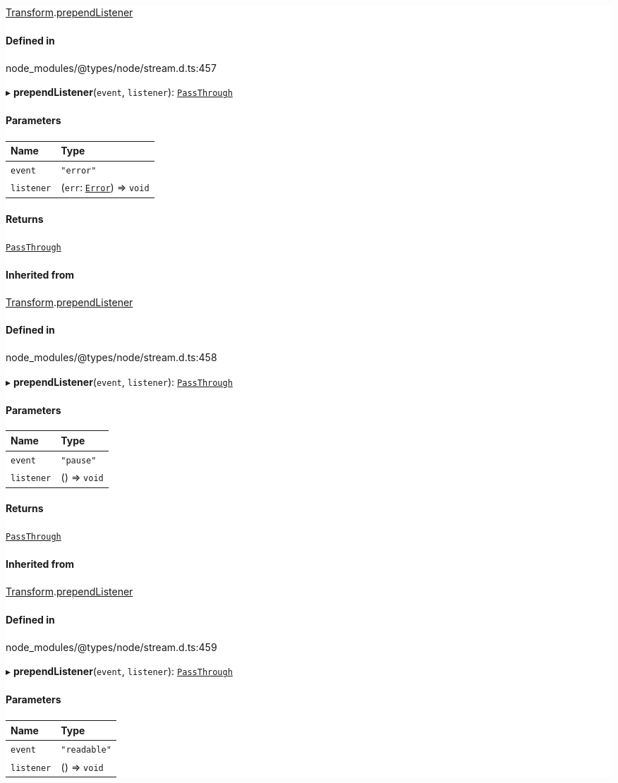 [Transform](internal_.Transform.md).[prependListener](internal_.Transform.md#prependlistener)

#### Defined in

node_modules/@types/node/stream.d.ts:457

▸ **prependListener**(`event`, `listener`): [`PassThrough`](internal_.internal.PassThrough.md)

#### Parameters

| Name | Type |
| :------ | :------ |
| `event` | ``"error"`` |
| `listener` | (`err`: [`Error`](../modules/internal_.md#error)) => `void` |

#### Returns

[`PassThrough`](internal_.internal.PassThrough.md)

#### Inherited from

[Transform](internal_.Transform.md).[prependListener](internal_.Transform.md#prependlistener)

#### Defined in

node_modules/@types/node/stream.d.ts:458

▸ **prependListener**(`event`, `listener`): [`PassThrough`](internal_.internal.PassThrough.md)

#### Parameters

| Name | Type |
| :------ | :------ |
| `event` | ``"pause"`` |
| `listener` | () => `void` |

#### Returns

[`PassThrough`](internal_.internal.PassThrough.md)

#### Inherited from

[Transform](internal_.Transform.md).[prependListener](internal_.Transform.md#prependlistener)

#### Defined in

node_modules/@types/node/stream.d.ts:459

▸ **prependListener**(`event`, `listener`): [`PassThrough`](internal_.internal.PassThrough.md)

#### Parameters

| Name | Type |
| :------ | :------ |
| `event` | ``"readable"`` |
| `listener` | () => `void` |
